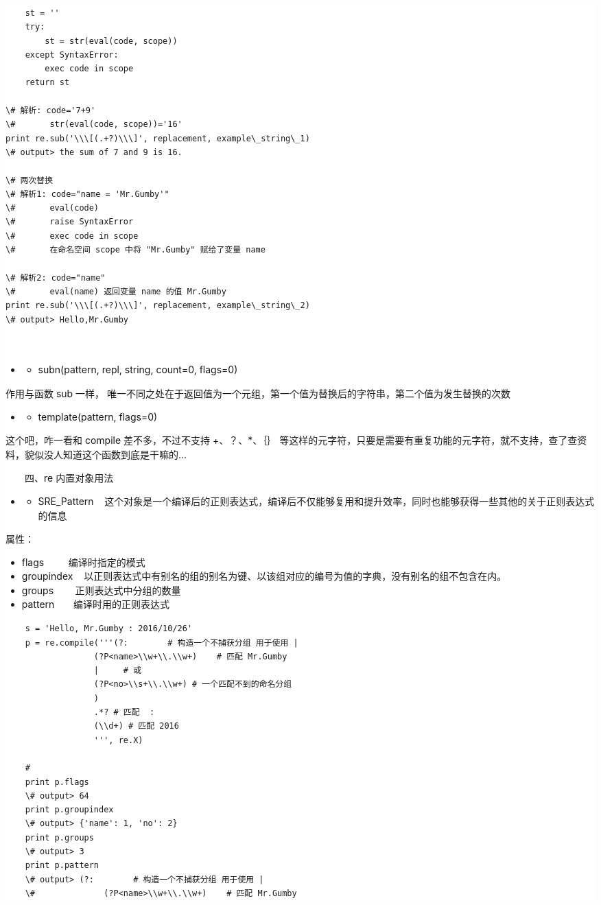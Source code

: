 ```
    st = ''
    try:
        st = str(eval(code, scope))
    except SyntaxError:
        exec code in scope
    return st

\# 解析: code='7+9'
\#       str(eval(code, scope))='16'
print re.sub('\\\[(.+?)\\\]', replacement, example\_string\_1)
\# output> the sum of 7 and 9 is 16.
  
\# 两次替换
\# 解析1: code="name = 'Mr.Gumby'"
\#       eval(code)
\#       raise SyntaxError
\#       exec code in scope
\#       在命名空间 scope 中将 "Mr.Gumby" 赋给了变量 name

\# 解析2: code="name"
\#       eval(name) 返回变量 name 的值 Mr.Gumby
print re.sub('\\\[(.+?)\\\]', replacement, example\_string\_2)
\# output> Hello,Mr.Gumby



```

*   *   subn(pattern, repl, string, count=0, flags=0)   

作用与函数 sub 一样， 唯一不同之处在于返回值为一个元组，第一个值为替换后的字符串，第二个值为发生替换的次数

*   *   template(pattern, flags=0)   

这个吧，咋一看和 compile 差不多，不过不支持 +、？、*、｛｝ 等这样的元字符，只要是需要有重复功能的元字符，就不支持，查了查资料，貌似没人知道这个函数到底是干嘛的...

　　四、re 内置对象用法

*   *   SRE_Pattern    这个对象是一个编译后的正则表达式，编译后不仅能够复用和提升效率，同时也能够获得一些其他的关于正则表达式的信息

属性：

*   flags         编译时指定的模式
*   groupindex    以正则表达式中有别名的组的别名为键、以该组对应的编号为值的字典，没有别名的组不包含在内。
*   groups        正则表达式中分组的数量
*   pattern       编译时用的正则表达式
```
    s = 'Hello, Mr.Gumby : 2016/10/26'
    p = re.compile('''(?:        # 构造一个不捕获分组 用于使用 |
                  (?P<name>\\w+\\.\\w+)    # 匹配 Mr.Gumby
                  |     # 或
                  (?P<no>\\s+\\.\\w+) # 一个匹配不到的命名分组
                  )
                  .*? # 匹配  : 
                  (\\d+) # 匹配 2016
                  ''', re.X)
    
    #
    print p.flags
    \# output> 64
    print p.groupindex
    \# output> {'name': 1, 'no': 2}
    print p.groups
    \# output> 3
    print p.pattern
    \# output> (?:        # 构造一个不捕获分组 用于使用 |
    \#              (?P<name>\\w+\\.\\w+)    # 匹配 Mr.Gumby
```